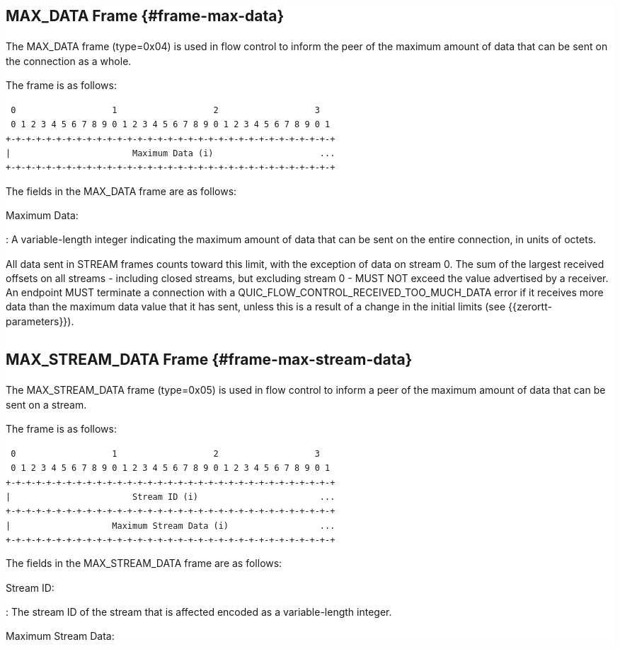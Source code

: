 
## MAX_DATA Frame {#frame-max-data}

The MAX_DATA frame (type=0x04) is used in flow control to inform the peer of
the maximum amount of data that can be sent on the connection as a whole.

The frame is as follows:

~~~
 0                   1                   2                   3
 0 1 2 3 4 5 6 7 8 9 0 1 2 3 4 5 6 7 8 9 0 1 2 3 4 5 6 7 8 9 0 1
+-+-+-+-+-+-+-+-+-+-+-+-+-+-+-+-+-+-+-+-+-+-+-+-+-+-+-+-+-+-+-+-+
|                        Maximum Data (i)                     ...
+-+-+-+-+-+-+-+-+-+-+-+-+-+-+-+-+-+-+-+-+-+-+-+-+-+-+-+-+-+-+-+-+
~~~

The fields in the MAX_DATA frame are as follows:

Maximum Data:

: A variable-length integer indicating the maximum amount of data that can be
  sent on the entire connection, in units of octets.

All data sent in STREAM frames counts toward this limit, with the exception of
data on stream 0.  The sum of the largest received offsets on all streams -
including closed streams, but excluding stream 0 - MUST NOT exceed the value
advertised by a receiver.  An endpoint MUST terminate a connection with a
QUIC_FLOW_CONTROL_RECEIVED_TOO_MUCH_DATA error if it receives more data than the
maximum data value that it has sent, unless this is a result of a change in the
initial limits (see {{zerortt-parameters}}).


## MAX_STREAM_DATA Frame {#frame-max-stream-data}

The MAX_STREAM_DATA frame (type=0x05) is used in flow control to inform a peer
of the maximum amount of data that can be sent on a stream.

The frame is as follows:

~~~
 0                   1                   2                   3
 0 1 2 3 4 5 6 7 8 9 0 1 2 3 4 5 6 7 8 9 0 1 2 3 4 5 6 7 8 9 0 1
+-+-+-+-+-+-+-+-+-+-+-+-+-+-+-+-+-+-+-+-+-+-+-+-+-+-+-+-+-+-+-+-+
|                        Stream ID (i)                        ...
+-+-+-+-+-+-+-+-+-+-+-+-+-+-+-+-+-+-+-+-+-+-+-+-+-+-+-+-+-+-+-+-+
|                    Maximum Stream Data (i)                  ...
+-+-+-+-+-+-+-+-+-+-+-+-+-+-+-+-+-+-+-+-+-+-+-+-+-+-+-+-+-+-+-+-+
~~~

The fields in the MAX_STREAM_DATA frame are as follows:

Stream ID:

: The stream ID of the stream that is affected encoded as a variable-length
  integer.

Maximum Stream Data:
